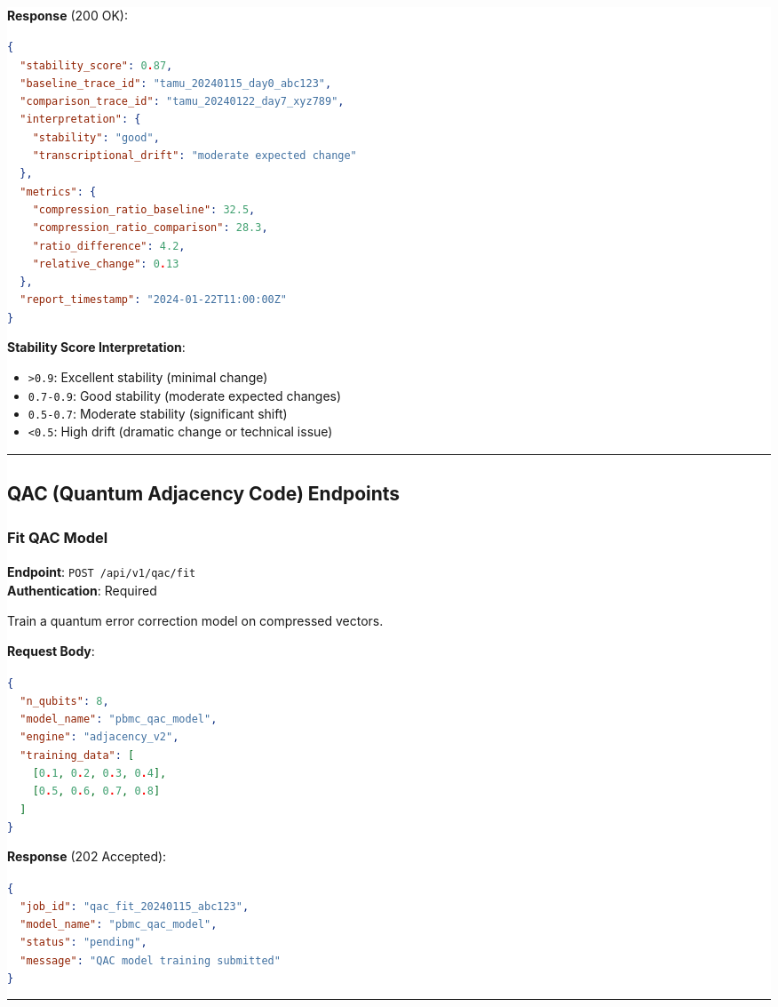 **Response** (200 OK):
```json
{
  "stability_score": 0.87,
  "baseline_trace_id": "tamu_20240115_day0_abc123",
  "comparison_trace_id": "tamu_20240122_day7_xyz789",
  "interpretation": {
    "stability": "good",
    "transcriptional_drift": "moderate expected change"
  },
  "metrics": {
    "compression_ratio_baseline": 32.5,
    "compression_ratio_comparison": 28.3,
    "ratio_difference": 4.2,
    "relative_change": 0.13
  },
  "report_timestamp": "2024-01-22T11:00:00Z"
}
```

**Stability Score Interpretation**:
- `>0.9`: Excellent stability (minimal change)
- `0.7-0.9`: Good stability (moderate expected changes)
- `0.5-0.7`: Moderate stability (significant shift)
- `<0.5`: High drift (dramatic change or technical issue)

---

## QAC (Quantum Adjacency Code) Endpoints

### Fit QAC Model

**Endpoint**: `POST /api/v1/qac/fit`  
**Authentication**: Required

Train a quantum error correction model on compressed vectors.

**Request Body**:
```json
{
  "n_qubits": 8,
  "model_name": "pbmc_qac_model",
  "engine": "adjacency_v2",
  "training_data": [
    [0.1, 0.2, 0.3, 0.4],
    [0.5, 0.6, 0.7, 0.8]
  ]
}
```

**Response** (202 Accepted):
```json
{
  "job_id": "qac_fit_20240115_abc123",
  "model_name": "pbmc_qac_model",
  "status": "pending",
  "message": "QAC model training submitted"
}
```

---